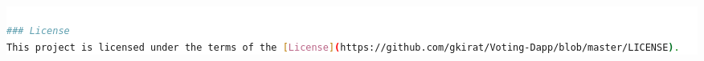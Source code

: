    ```bash

### License 
This project is licensed under the terms of the [License](https://github.com/gkirat/Voting-Dapp/blob/master/LICENSE).
